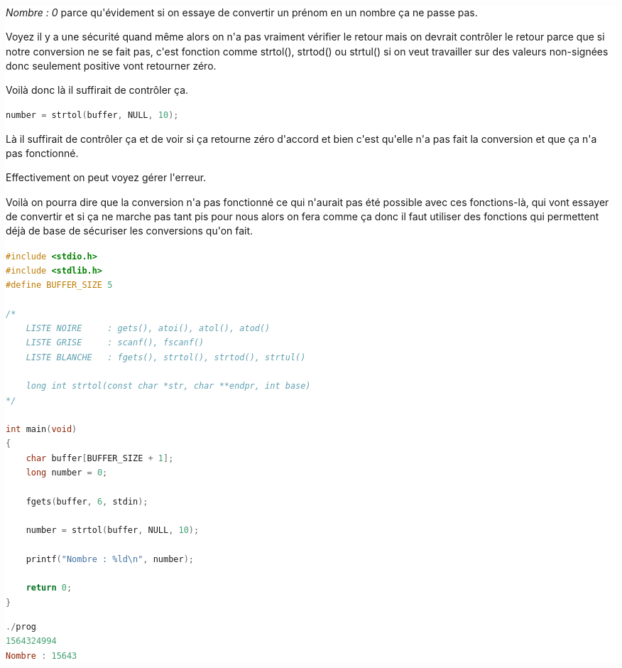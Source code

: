 *Nombre : 0* parce qu'évidement si on essaye de convertir un prénom en un nombre ça ne passe pas.

Voyez il y a une sécurité quand même alors on n'a pas vraiment vérifier le retour mais on devrait contrôler le retour parce que si notre conversion ne se fait pas, c'est fonction comme strtol(), strtod() ou strtul() si on veut travailler sur des valeurs non-signées donc seulement positive vont retourner zéro.

Voilà donc là il suffirait de contrôler ça.

```c
number = strtol(buffer, NULL, 10);
```

Là il suffirait de contrôler ça et de voir si ça retourne zéro d'accord et bien c'est qu'elle n'a pas fait la conversion et que ça n'a pas fonctionné.

Effectivement on peut voyez gérer l'erreur.

Voilà on pourra dire que la conversion n'a pas fonctionné ce qui n'aurait pas été possible avec ces fonctions-là, qui vont essayer de convertir et si ça ne marche pas tant pis pour nous alors on fera comme ça donc il faut utiliser des fonctions qui permettent déjà de base de sécuriser les conversions qu'on fait.

```c
#include <stdio.h>
#include <stdlib.h>
#define BUFFER_SIZE 5

/*
    LISTE NOIRE     : gets(), atoi(), atol(), atod()
    LISTE GRISE     : scanf(), fscanf()
    LISTE BLANCHE   : fgets(), strtol(), strtod(), strtul()

    long int strtol(const char *str, char **endpr, int base)
*/

int main(void)
{
    char buffer[BUFFER_SIZE + 1];
    long number = 0;

    fgets(buffer, 6, stdin);

    number = strtol(buffer, NULL, 10);

    printf("Nombre : %ld\n", number);

    return 0;
}
```
```powershell
./prog
1564324994
Nombre : 15643
```
